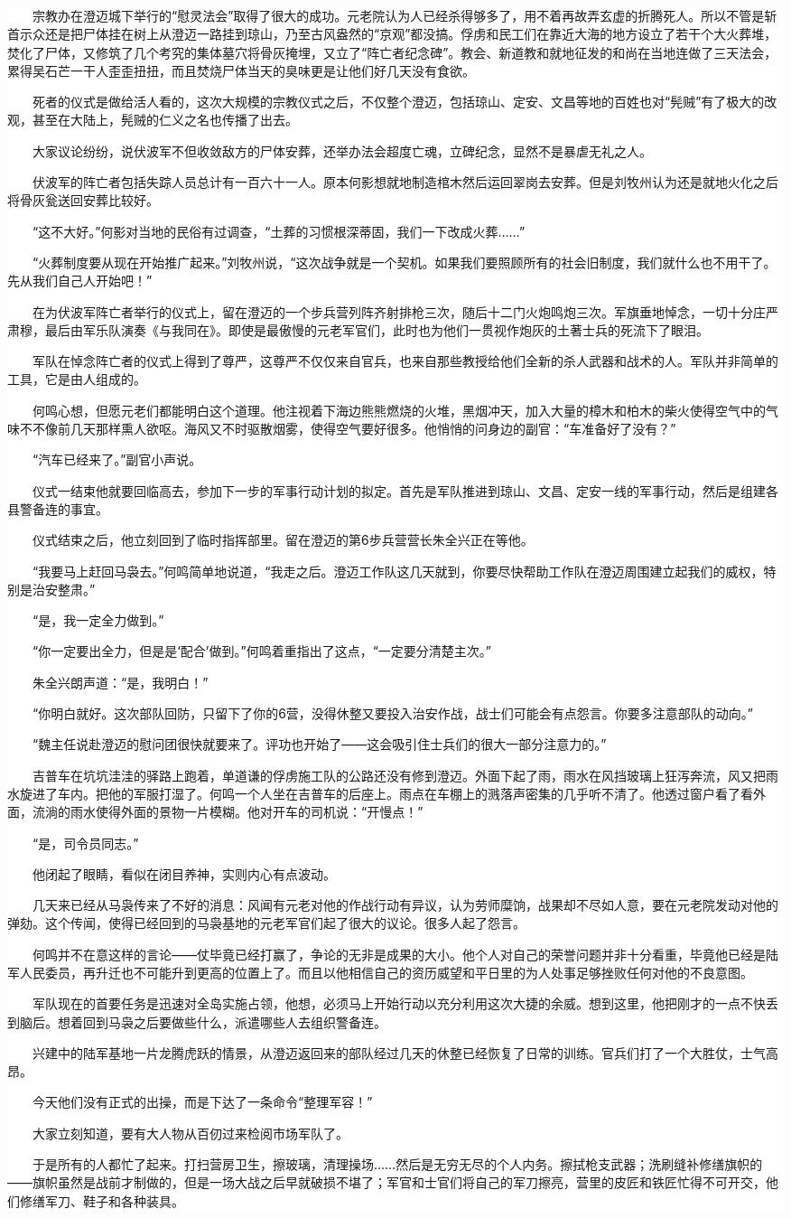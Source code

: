 　　宗教办在澄迈城下举行的“慰灵法会”取得了很大的成功。元老院认为人已经杀得够多了，用不着再故弄玄虚的折腾死人。所以不管是斩首示众还是把尸体挂在树上从澄迈一路挂到琼山，乃至古风盎然的“京观”都没搞。俘虏和民工们在靠近大海的地方设立了若干个大火葬堆，焚化了尸体，又修筑了几个考究的集体墓穴将骨灰掩埋，又立了“阵亡者纪念碑”。教会、新道教和就地征发的和尚在当地连做了三天法会，累得吴石芒一干人歪歪扭扭，而且焚烧尸体当天的臭味更是让他们好几天没有食欲。

　　死者的仪式是做给活人看的，这次大规模的宗教仪式之后，不仅整个澄迈，包括琼山、定安、文昌等地的百姓也对“髡贼”有了极大的改观，甚至在大陆上，髡贼的仁义之名也传播了出去。

　　大家议论纷纷，说伏波军不但收敛敌方的尸体安葬，还举办法会超度亡魂，立碑纪念，显然不是暴虐无礼之人。

　　伏波军的阵亡者包括失踪人员总计有一百六十一人。原本何影想就地制造棺木然后运回翠岗去安葬。但是刘牧州认为还是就地火化之后将骨灰瓮送回安葬比较好。

　　“这不大好。”何影对当地的民俗有过调查，“土葬的习惯根深蒂固，我们一下改成火葬……”

　　“火葬制度要从现在开始推广起来。”刘牧州说，“这次战争就是一个契机。如果我们要照顾所有的社会旧制度，我们就什么也不用干了。先从我们自己人开始吧！”

　　在为伏波军阵亡者举行的仪式上，留在澄迈的一个步兵营列阵齐射排枪三次，随后十二门火炮鸣炮三次。军旗垂地悼念，一切十分庄严肃穆，最后由军乐队演奏《与我同在》。即使是最傲慢的元老军官们，此时也为他们一贯视作炮灰的土著士兵的死流下了眼泪。

　　军队在悼念阵亡者的仪式上得到了尊严，这尊严不仅仅来自官兵，也来自那些教授给他们全新的杀人武器和战术的人。军队并非简单的工具，它是由人组成的。

　　何鸣心想，但愿元老们都能明白这个道理。他注视着下海边熊熊燃烧的火堆，黑烟冲天，加入大量的樟木和柏木的柴火使得空气中的气味不不像前几天那样熏人欲呕。海风又不时驱散烟雾，使得空气要好很多。他悄悄的问身边的副官：“车准备好了没有？”

　　“汽车已经来了。”副官小声说。

　　仪式一结束他就要回临高去，参加下一步的军事行动计划的拟定。首先是军队推进到琼山、文昌、定安一线的军事行动，然后是组建各县警备连的事宜。

　　仪式结束之后，他立刻回到了临时指挥部里。留在澄迈的第6步兵营营长朱全兴正在等他。

　　“我要马上赶回马袅去。”何鸣简单地说道，“我走之后。澄迈工作队这几天就到，你要尽快帮助工作队在澄迈周围建立起我们的威权，特别是治安整肃。”

　　“是，我一定全力做到。”

　　“你一定要出全力，但是是‘配合’做到。”何鸣着重指出了这点，“一定要分清楚主次。”

　　朱全兴朗声道：“是，我明白！”

　　“你明白就好。这次部队回防，只留下了你的6营，没得休整又要投入治安作战，战士们可能会有点怨言。你要多注意部队的动向。”

　　“魏主任说赴澄迈的慰问团很快就要来了。评功也开始了——这会吸引住士兵们的很大一部分注意力的。”

　　吉普车在坑坑洼洼的驿路上跑着，单道谦的俘虏施工队的公路还没有修到澄迈。外面下起了雨，雨水在风挡玻璃上狂泻奔流，风又把雨水旋进了车内。把他的军服打湿了。何鸣一个人坐在吉普车的后座上。雨点在车棚上的溅落声密集的几乎听不清了。他透过窗户看了看外面，流淌的雨水使得外面的景物一片模糊。他对开车的司机说：“开慢点！”

　　“是，司令员同志。”

　　他闭起了眼睛，看似在闭目养神，实则内心有点波动。

　　几天来已经从马袅传来了不好的消息：风闻有元老对他的作战行动有异议，认为劳师糜饷，战果却不尽如人意，要在元老院发动对他的弹劾。这个传闻，使得已经回到的马袅基地的元老军官们起了很大的议论。很多人起了怨言。

　　何鸣并不在意这样的言论——仗毕竟已经打赢了，争论的无非是成果的大小。他个人对自己的荣誉问题并非十分看重，毕竟他已经是陆军人民委员，再升迁也不可能升到更高的位置上了。而且以他相信自己的资历威望和平日里的为人处事足够挫败任何对他的不良意图。

　　军队现在的首要任务是迅速对全岛实施占领，他想，必须马上开始行动以充分利用这次大捷的余威。想到这里，他把刚才的一点不快丢到脑后。想着回到马袅之后要做些什么，派遣哪些人去组织警备连。

　　兴建中的陆军基地一片龙腾虎跃的情景，从澄迈返回来的部队经过几天的休整已经恢复了日常的训练。官兵们打了一个大胜仗，士气高昂。

　　今天他们没有正式的出操，而是下达了一条命令“整理军容！”

　　大家立刻知道，要有大人物从百仞过来检阅市场军队了。

　　于是所有的人都忙了起来。打扫营房卫生，擦玻璃，清理操场……然后是无穷无尽的个人内务。擦拭枪支武器；洗刷缝补修缮旗帜的——旗帜虽然是战前才制做的，但是一场大战之后早就破损不堪了；军官和士官们将自己的军刀擦亮，营里的皮匠和铁匠忙得不可开交，他们修缮军刀、鞋子和各种装具。

